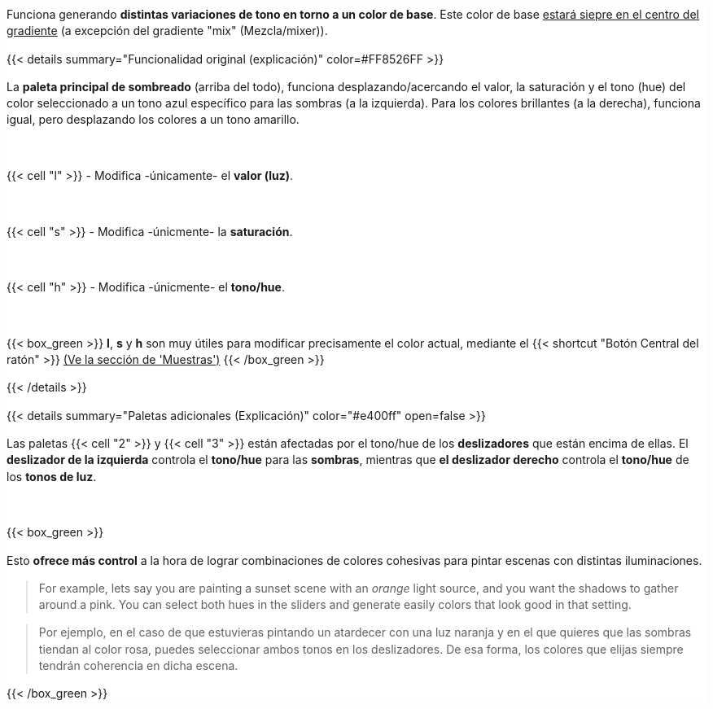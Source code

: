 Funciona generando **distintas variaciones de tono en torno a un color de base**. Este color de base <u>estará siepre en el centro del gradiente</u> (a excepción del gradiente "mix" (Mezcla/mixer)).

{{< details summary="Funcionalidad original (explicación)" color=#FF8526FF >}}


La **paleta principal de sombreado** (arriba del todo), funciona desplazando/acercando el valor, la saturación y el tono (hue) del color seleccionado a un tono azul específico para las sombras (a la izquierda). Para los colores brillantes (a la derecha), funciona igual, pero desplazando los colores a un tono amarillo.

<br>

{{< cell "l" >}} - Modifica -únicamente- el **valor (luz)**.

<br>

{{< cell "s" >}} - Modifica -únicmente- la **saturación**.

<br>

{{< cell "h" >}} - Modifica -únicmente- el **tono/hue**.

<br>



{{< box_green >}}
**l**, **s** y **h** son muy útiles para modificar precisamente el color actual, mediante el {{< shortcut "Botón Central del ratón" >}} [(Ve la sección de 'Muestras')](#muestras)
{{< /box_green >}}

{{< /details >}}







{{< details summary="Paletas adicionales (Explicación)" color="#e400ff" open=false >}}

Las paletas {{< cell "2" >}} y {{< cell "3" >}} están afectadas por el tono/hue de los **deslizadores** que están encima de ellas. El **deslizador de la izquierda** controla el **tono/hue** para las **sombras**, mientras que **el deslizador derecho** controla el **tono/hue** de los **tonos de luz**.

<br>

{{< box_green >}}

Esto **ofrece más control** a la hora de lograr combinaciones de colores cohesivas para pintar escenas con distintas iluminaciones.

> For example, lets say you are painting a sunset scene with an *orange* light source, and you want the shadows to gather around a pink. You can select both hues in the sliders and generate easily colors that look good in that setting.

> Por ejemplo, en el caso de que estuvieras pintando un atardecer con una luz naranja y en el que quieres que las sombras tiendan al color rosa, puedes seleccionar ambos tonos en los deslizadores. De esa forma, los colores que elijas siempre tendrán coherencia en dicha escena.

{{< /box_green >}}
